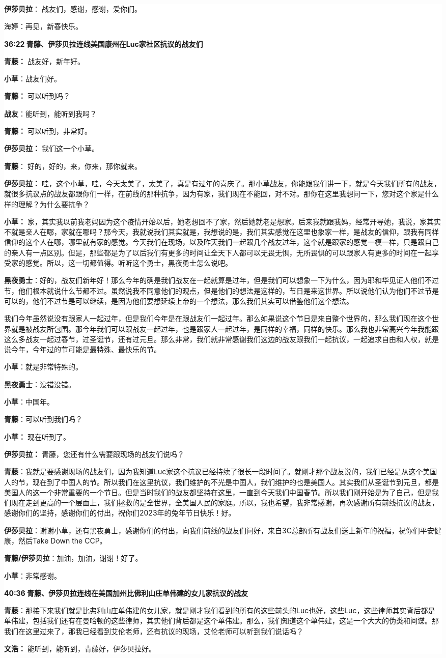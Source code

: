 **伊莎贝拉**： 战友们，感谢，感谢，爱你们。

海婷：再见，新春快乐。

**36:22 青藤、伊莎贝拉连线美国康州在Luc家社区抗议的战友们**

**青藤：** 战友好，新年好。

**小草**：战友们好。

**青藤：** 可以听到吗？

**战友**：能听到，能听到我吗？

**青藤：** 可以听到，非常好。

**伊莎贝拉：**  我们这一个小草。

**青藤**： 好的，好的，来，你来，那你就来。


 **伊莎贝拉：** 哇，这个小草，哇，今天太美了，太美了，真是有过年的喜庆了。那小草战友，你能跟我们讲一下，就是今天我们所有的战友，就很多抗议点的战友都跟你们一样，在前线的那种抗争，因为有家，我们现在不能回，对不对。那你在这里我想问一下，您对这个家是什么样的理解？为什么要抗争？

**小草：** 家，其实我以前我老妈因为这个疫情开始以后，她老想回不了家，然后她就老是想家。后来我就跟我妈，经常开导她，我说，家其实不就是亲人在哪，家就在哪吗？那今天，我就说我们其实就是，我想说的是，我们其实感觉在这里也象家一样，是战友的信仰，跟我有同样信仰的这个人在哪，哪里就有家的感觉。今天我们在现场，以及昨天我们一起跟几个战友过年，这个就是跟家的感觉一模一样，只是跟自己的亲人有一点区别。但是，那些都是为了以后我们有更多的时间让全天下人都可以无畏无惧，无所畏惧的可以跟家人有更多的时间在一起享受家的感觉。所以，这一切都值得。听听这个勇士，黑夜勇士怎么说吧。

**黑夜勇士**：好的，战友们新年好！那么今年的确是我们战友在一起就算是过年，但是我们可以想象一下为什么，因为耶和华见证人他们不过节，他们根本就说什么节都不过。虽然说我不同意他们的观点，但是他们的想法是这样的，节日是来这世界。所以说他们认为他们不过节是可以的，他们不过节是可以继续，是因为他们要想延续上帝的一个想法，那么我们其实可以借鉴他们这个想法。

我们今年虽然说没有跟家人一起过年，但是我们今年是在跟战友们一起过年。那么如果说这个节日是来自整个世界的，那么我们现在这个世界就是被战友所包围。那今年我们可以跟战友一起过年，也是跟家人一起过年，是同样的幸福，同样的快乐。那么我也非常高兴今年我能跟这么多战友一起过春节，过圣诞节，还有过元旦。那么非常，我们就非常感谢我们这边的战友跟我们一起抗议，一起追求自由和人权，就是说今年，今年过的节可能是最特殊、最快乐的节。

**小草**：就是非常特殊的。

**黑夜勇士**：没错没错。

**小草**：中国年。

**青藤**：可以听到我们吗？

**小草：** 现在听到了。

**伊莎贝拉：** 青藤，您还有什么需要跟现场的战友们说吗？

**青藤**：我就是要感谢现场的战友们，因为我知道Luc家这个抗议已经持续了很长一段时间了。就刚才那个战友说的，我们已经是从这个美国人的节，现在到了中国人的节。所以我们在这里抗议，我们维护的不光是中国人，我们维护的也是美国人。其实我们从圣诞节到元旦，都是美国人的这一个非常重要的一个节日。但是当时我们的战友都坚持在这里，一直到今天我们中国春节。所以我们刚开始是为了自己，但是我们现在走到更高的一个层面上，我们拯救的是全世界，全美国人民的家庭。所以，我也希望，我非常感谢，再次感谢所有前线抗议的战友，感谢你们的坚持，感谢你们的付出，祝你们2023年的兔年节日快乐！好。

**伊莎贝拉**：谢谢小草，还有黑夜勇士，感谢你们的付出，向我们前线的战友们问好，来自3C总部所有战友们送上新年的祝福，祝你们平安健康，然后Take Down the CCP。

**青藤/伊莎贝拉**：加油，加油，谢谢！好了。

**小草**：非常感谢。

**40:36 青藤、伊莎贝拉连线在美国加州比佛利山庄单伟建的女儿家抗议的战友**

**青藤**：那接下来我们就是比弗利山庄单伟建的女儿家，就是刚才我们看到的所有的这些前头的Luc也好，这些Luc，这些律师其实背后都是单伟建，包括我们还有在曼哈顿的这些律师，其实他们背后都是这个单伟建。那么，我们知道这个单伟建，这是一个大大的伪类和间谍。那我们在这里过来了，那我已经看到艾伦老师，还有抗议的现场，艾伦老师可以听到我们说话吗？

**文浩：** 能听到，能听到，青藤好，伊莎贝拉好。

